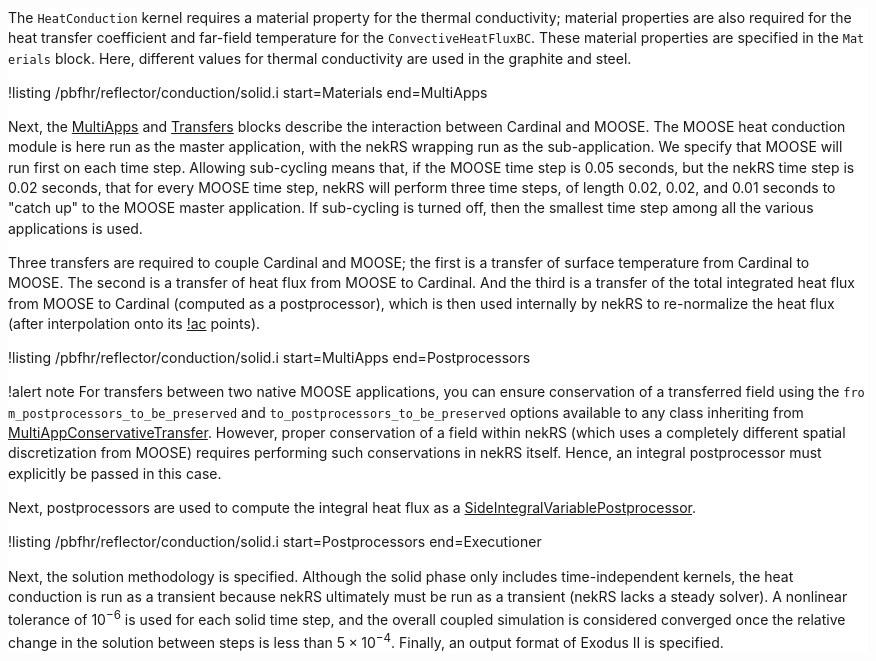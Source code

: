 The `HeatConduction` kernel requires a material property for the thermal conductivity;
material properties are also required for the heat transfer coefficient and far-field
temperature for the `ConvectiveHeatFluxBC`. These material properties are specified
in the `Materials` block. Here, different values for thermal conductivity are used
in the graphite and steel.

!listing /pbfhr/reflector/conduction/solid.i
  start=Materials
  end=MultiApps

Next, the [MultiApps](https://mooseframework.inl.gov/syntax/MultiApps/index.html)
 and [Transfers](https://mooseframework.inl.gov/syntax/Transfers/index.html)
blocks describe the interaction between Cardinal
and MOOSE. The MOOSE heat conduction module is here run as the master application, with
the nekRS wrapping run as the sub-application. We specify that MOOSE will run first on each
time step. Allowing sub-cycling means that, if the MOOSE time step is 0.05 seconds, but
the nekRS time step is 0.02 seconds, that for every MOOSE time step, nekRS will perform
three time steps, of length 0.02, 0.02, and 0.01 seconds to "catch up" to the MOOSE master
application. If sub-cycling is turned off, then the smallest time step among all the various
applications is used.

Three transfers are required to couple Cardinal and MOOSE; the first is a transfer
of surface temperature from Cardinal to MOOSE. The second is a transfer of heat flux from
MOOSE to Cardinal. And the third is a transfer of the total integrated heat flux from MOOSE
to Cardinal (computed as a postprocessor), which is then used internally by nekRS to re-normalize the heat flux (after
interpolation onto its [!ac](GLL) points).

!listing /pbfhr/reflector/conduction/solid.i
  start=MultiApps
  end=Postprocessors

!alert note
For transfers between two native MOOSE applications, you can ensure
conservation of a transferred field using the `from_postprocessors_to_be_preserved` and
`to_postprocessors_to_be_preserved` options available to any class inheriting from
[MultiAppConservativeTransfer](https://mooseframework.inl.gov/moose/source/transfers/MultiAppConservativeTransfer.html).
However, proper conservation of a field within nekRS (which uses a completely different
spatial discretization from MOOSE) requires performing such conservations in nekRS itself.
Hence, an integral postprocessor must explicitly be passed in this case.

Next, postprocessors are used to compute the integral heat flux as a
[SideIntegralVariablePostprocessor](https://mooseframework.inl.gov/source/postprocessors/SideIntegralVariablePostprocessor.html).

!listing /pbfhr/reflector/conduction/solid.i
  start=Postprocessors
  end=Executioner

Next, the solution methodology is specified. Although the solid phase only
includes time-independent kernels, the heat conduction is run as a transient because nekRS
ultimately must be run as a transient (nekRS lacks a steady solver). A nonlinear tolerance
of $10^{-6}$ is used for each solid time step, and the overall coupled simulation is considered
converged once the relative change in the solution between steps is less than $5\times10^{-4}$.
Finally, an output format of Exodus II is specified.
